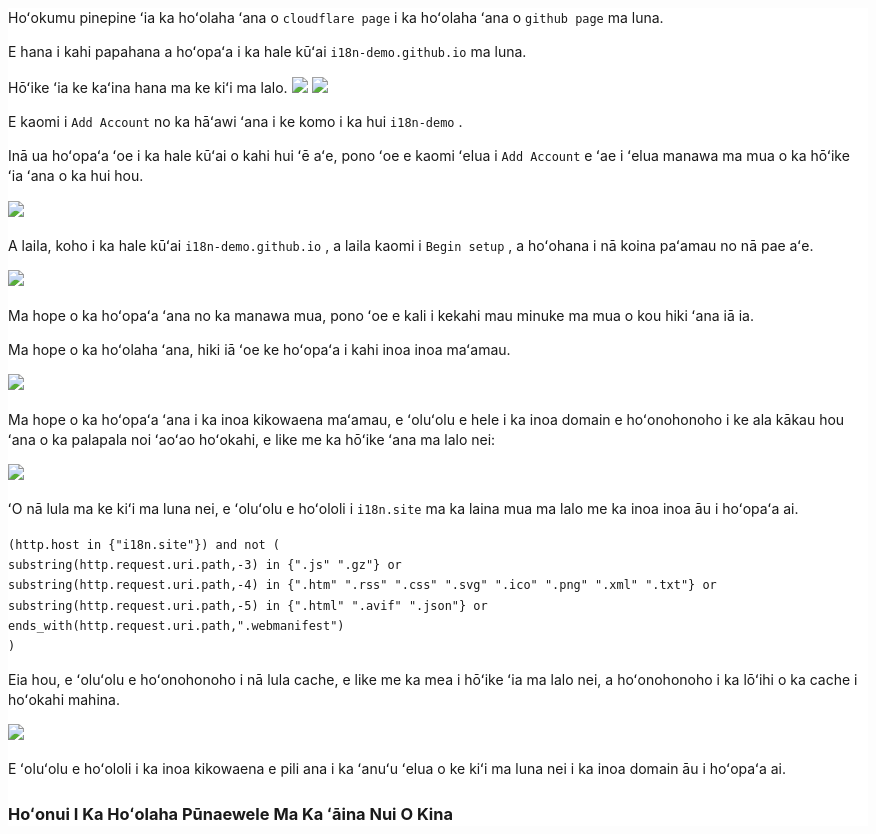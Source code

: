 Hoʻokumu pinepine ʻia ka hoʻolaha ʻana o `cloudflare page` i ka hoʻolaha ʻana o `github page` ma luna.

E hana i kahi papahana a hoʻopaʻa i ka hale kūʻai `i18n-demo.github.io` ma luna.

Hōʻike ʻia ke kaʻina hana ma ke kiʻi ma lalo.
![](https://p.3ti.site/1721117897.avif)
![](https://p.3ti.site/1721118239.avif)

E kaomi i `Add Account` no ka hāʻawi ʻana i ke komo i ka hui `i18n-demo` .

Inā ua hoʻopaʻa ʻoe i ka hale kūʻai o kahi hui ʻē aʻe, pono ʻoe e kaomi ʻelua i `Add Account` e ʻae i ʻelua manawa ma mua o ka hōʻike ʻia ʻana o ka hui hou.

![](https://p.3ti.site/1721118306.avif)

A laila, koho i ka hale kūʻai `i18n-demo.github.io` , a laila kaomi i `Begin setup` , a hoʻohana i nā koina paʻamau no nā pae aʻe.

![](https://p.3ti.site/1721118490.avif)

Ma hope o ka hoʻopaʻa ʻana no ka manawa mua, pono ʻoe e kali i kekahi mau minuke ma mua o kou hiki ʻana iā ia.

Ma hope o ka hoʻolaha ʻana, hiki iā ʻoe ke hoʻopaʻa i kahi inoa inoa maʻamau.

![](https://p.3ti.site/1721119459.avif)

Ma hope o ka hoʻopaʻa ʻana i ka inoa kikowaena maʻamau, e ʻoluʻolu e hele i ka inoa domain e hoʻonohonoho i ke ala kākau hou ʻana o ka palapala noi ʻaoʻao hoʻokahi, e like me ka hōʻike ʻana ma lalo nei:

![](https://p.3ti.site/1721119320.avif)

ʻO nā lula ma ke kiʻi ma luna nei, e ʻoluʻolu e hoʻololi i `i18n.site` ma ka laina mua ma lalo me ka inoa inoa āu i hoʻopaʻa ai.

```
(http.host in {"i18n.site"}) and not (
substring(http.request.uri.path,-3) in {".js" ".gz"} or
substring(http.request.uri.path,-4) in {".htm" ".rss" ".css" ".svg" ".ico" ".png" ".xml" ".txt"} or
substring(http.request.uri.path,-5) in {".html" ".avif" ".json"} or
ends_with(http.request.uri.path,".webmanifest")
)
```

Eia hou, e ʻoluʻolu e hoʻonohonoho i nā lula cache, e like me ka mea i hōʻike ʻia ma lalo nei, a hoʻonohonoho i ka lōʻihi o ka cache i hoʻokahi mahina.

![](https://p.3ti.site/1721125111.avif)

E ʻoluʻolu e hoʻololi i ka inoa kikowaena e pili ana i ka ʻanuʻu ʻelua o ke kiʻi ma luna nei i ka inoa domain āu i hoʻopaʻa ai.

### Hoʻonui I Ka Hoʻolaha Pūnaewele Ma Ka ʻāina Nui O Kina
